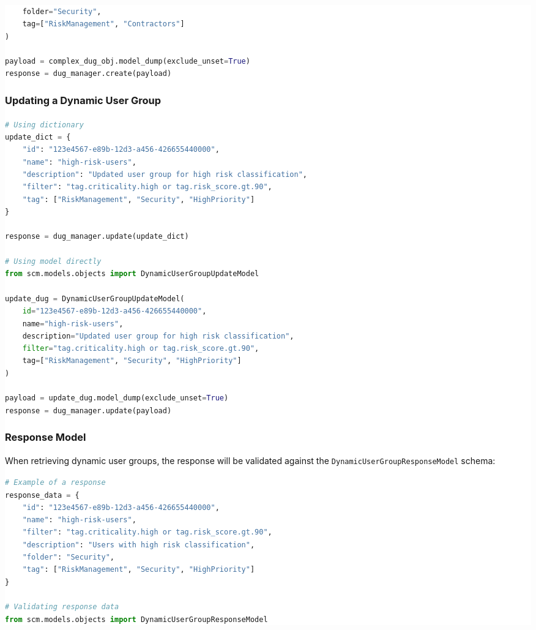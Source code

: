```python
    folder="Security",
    tag=["RiskManagement", "Contractors"]
)

payload = complex_dug_obj.model_dump(exclude_unset=True)
response = dug_manager.create(payload)
```

</div>

### Updating a Dynamic User Group

<div class="termy">



```python
# Using dictionary
update_dict = {
    "id": "123e4567-e89b-12d3-a456-426655440000",
    "name": "high-risk-users",
    "description": "Updated user group for high risk classification",
    "filter": "tag.criticality.high or tag.risk_score.gt.90",
    "tag": ["RiskManagement", "Security", "HighPriority"]
}

response = dug_manager.update(update_dict)

# Using model directly
from scm.models.objects import DynamicUserGroupUpdateModel

update_dug = DynamicUserGroupUpdateModel(
    id="123e4567-e89b-12d3-a456-426655440000",
    name="high-risk-users",
    description="Updated user group for high risk classification",
    filter="tag.criticality.high or tag.risk_score.gt.90",
    tag=["RiskManagement", "Security", "HighPriority"]
)

payload = update_dug.model_dump(exclude_unset=True)
response = dug_manager.update(payload)
```

</div>

### Response Model

When retrieving dynamic user groups, the response will be validated against the `DynamicUserGroupResponseModel` schema:

<div class="termy">



```python
# Example of a response
response_data = {
    "id": "123e4567-e89b-12d3-a456-426655440000",
    "name": "high-risk-users",
    "filter": "tag.criticality.high or tag.risk_score.gt.90",
    "description": "Users with high risk classification",
    "folder": "Security",
    "tag": ["RiskManagement", "Security", "HighPriority"]
}

# Validating response data
from scm.models.objects import DynamicUserGroupResponseModel

```